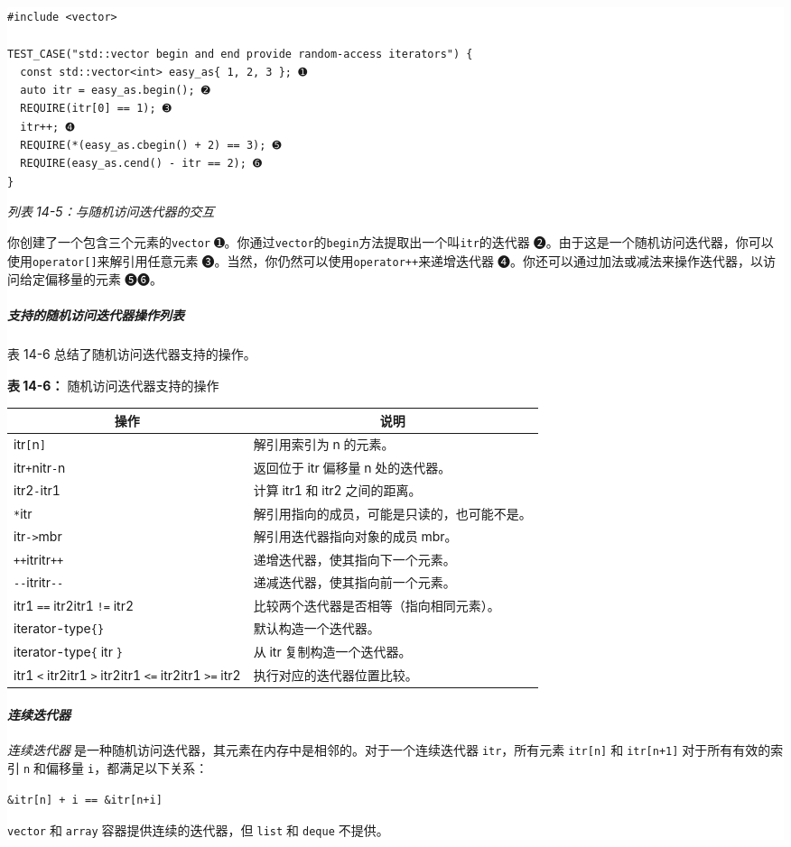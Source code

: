 ```
#include <vector>

TEST_CASE("std::vector begin and end provide random-access iterators") {
  const std::vector<int> easy_as{ 1, 2, 3 }; ➊
  auto itr = easy_as.begin(); ➋
  REQUIRE(itr[0] == 1); ➌
  itr++; ➍
  REQUIRE(*(easy_as.cbegin() + 2) == 3); ➎
  REQUIRE(easy_as.cend() - itr == 2); ➏
}
```

*列表 14-5：与随机访问迭代器的交互*

你创建了一个包含三个元素的`vector` ➊。你通过`vector`的`begin`方法提取出一个叫`itr`的迭代器 ➋。由于这是一个随机访问迭代器，你可以使用`operator[]`来解引用任意元素 ➌。当然，你仍然可以使用`operator++`来递增迭代器 ➍。你还可以通过加法或减法来操作迭代器，以访问给定偏移量的元素 ➎➏。

##### **支持的随机访问迭代器操作列表**

表 14-6 总结了随机访问迭代器支持的操作。

**表 14-6：** 随机访问迭代器支持的操作

| **操作** | **说明** |
| --- | --- |
| itr`[`n`]` | 解引用索引为 n 的元素。 |
| itr`+`nitr`-`n | 返回位于 itr 偏移量 n 处的迭代器。 |
| itr2`-`itr1 | 计算 itr1 和 itr2 之间的距离。 |
| `*`itr | 解引用指向的成员，可能是只读的，也可能不是。 |
| itr`->`mbr | 解引用迭代器指向对象的成员 mbr。 |
| `++`itritr`++` | 递增迭代器，使其指向下一个元素。 |
| `--`itritr`--` | 递减迭代器，使其指向前一个元素。 |
| itr1 `==` itr2itr1 `!=` itr2 | 比较两个迭代器是否相等（指向相同元素）。 |
| iterator-type`{}` | 默认构造一个迭代器。 |
| iterator-type`{` itr `}` | 从 itr 复制构造一个迭代器。 |
| itr1 `<` itr2itr1 `>` itr2itr1 `<=` itr2itr1 `>=` itr2 | 执行对应的迭代器位置比较。 |

#### ***连续迭代器***

*连续迭代器* 是一种随机访问迭代器，其元素在内存中是相邻的。对于一个连续迭代器 `itr`，所有元素 `itr[n]` 和 `itr[n+1]` 对于所有有效的索引 `n` 和偏移量 `i`，都满足以下关系：

```
&itr[n] + i == &itr[n+i]
```

`vector` 和 `array` 容器提供连续的迭代器，但 `list` 和 `deque` 不提供。
